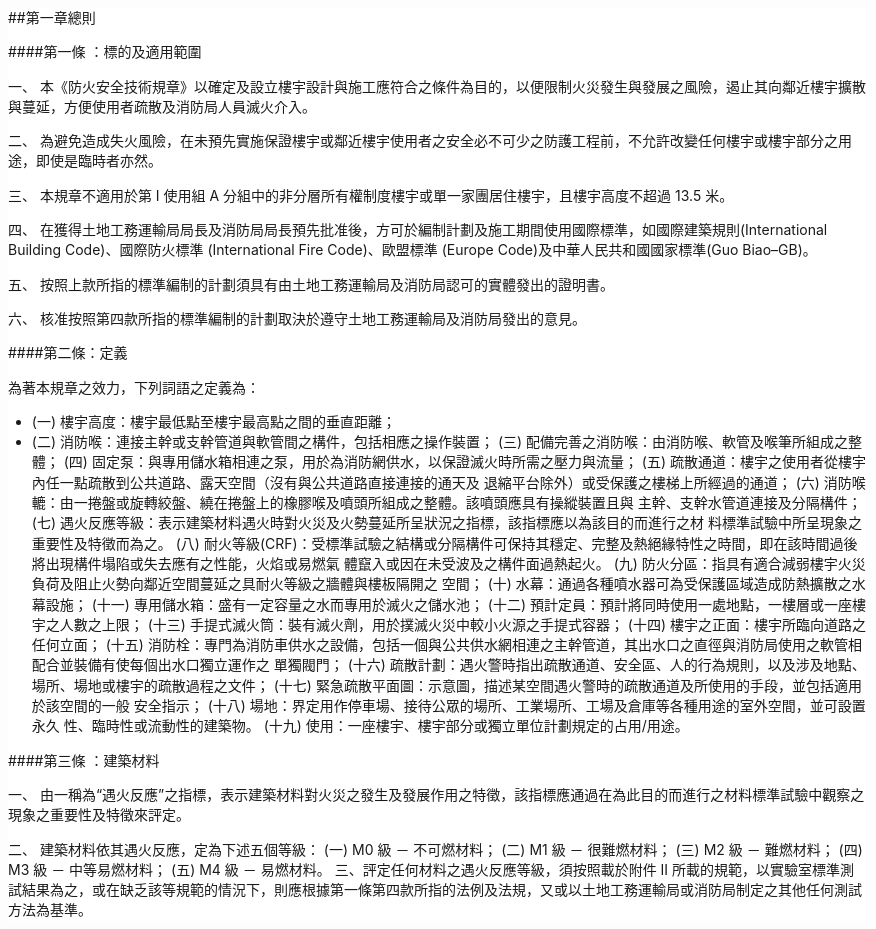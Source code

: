 ##第一章總則 
 
####第一條 ：標的及適用範圍 
 
一、	本《防火安全技術規章》以確定及設立樓宇設計與施工應符合之條件為目的，以便限制火災發生與發展之風險，遏止其向鄰近樓宇擴散與蔓延，方便使用者疏散及消防局人員滅火介入。 
 
二、	為避免造成失火風險，在未預先實施保證樓宇或鄰近樓宇使用者之安全必不可少之防護工程前，不允許改變任何樓宇或樓宇部分之用途，即使是臨時者亦然。 
 
三、	本規章不適用於第 I 使用組 A 分組中的非分層所有權制度樓宇或單一家團居住樓宇，且樓宇高度不超過 13.5 米。 
 
四、	在獲得土地工務運輸局局長及消防局局長預先批准後，方可於編制計劃及施工期間使用國際標準，如國際建築規則(International 
Building Code)、國際防火標準 (International Fire Code)、歐盟標準
(Europe Code)及中華人民共和國國家標準(Guo Biao–GB)。 
 
五、	按照上款所指的標準編制的計劃須具有由土地工務運輸局及消防局認可的實體發出的證明書。 
 
六、	核准按照第四款所指的標準編制的計劃取決於遵守土地工務運輸局及消防局發出的意見。 
 
####第二條：定義 
 
為著本規章之效力，下列詞語之定義為： 
* (一)	樓宇高度：樓宇最低點至樓宇最高點之間的垂直距離； 
* (二)	消防喉：連接主幹或支幹管道與軟管間之構件，包括相應之操作裝置； 
(三)	配備完善之消防喉：由消防喉、軟管及喉筆所組成之整體； 
(四)	固定泵：與專用儲水箱相連之泵，用於為消防網供水，以保證滅火時所需之壓力與流量； 
(五)	疏散通道：樓宇之使用者從樓宇內任一點疏散到公共道路、露天空間（沒有與公共道路直接連接的通天及
退縮平台除外）或受保護之樓梯上所經過的通道； 
(六)	消防喉轆：由一捲盤或旋轉絞盤、繞在捲盤上的橡膠喉及噴頭所組成之整體。該噴頭應具有操縱裝置且與
主幹、支幹水管道連接及分隔構件； 
(七)	遇火反應等級：表示建築材料遇火時對火災及火勢蔓延所呈狀況之指標，該指標應以為該目的而進行之材
料標準試驗中所呈現象之重要性及特徵而為之。 
(八)	耐火等級(CRF)：受標準試驗之結構或分隔構件可保持其穩定、完整及熱絕緣特性之時間，即在該時間過後將出現構件塌陷或失去應有之性能，火焰或易燃氣
體竄入或因在未受波及之構件面過熱起火。 
(九)	防火分區：指具有適合減弱樓宇火災負荷及阻止火勢向鄰近空間蔓延之具耐火等級之牆體與樓板隔開之
空間； 
(十)	水幕：通過各種噴水器可為受保護區域造成防熱擴散之水幕設施； 
(十一)	專用儲水箱：盛有一定容量之水而專用於滅火之儲水池； 
(十二)	預計定員：預計將同時使用一處地點，一樓層或一座樓宇之人數之上限； 
(十三)	手提式滅火筒：裝有滅火劑，用於撲滅火災中較小火源之手提式容器； 
(十四)	樓宇之正面：樓宇所臨向道路之任何立面； 
(十五)	消防栓：專門為消防車供水之設備，包括一個與公共供水網相連之主幹管道，其出水口之直徑與消防局使用之軟管相配合並裝備有使每個出水口獨立運作之
單獨閥門； 
(十六)	疏散計劃：遇火警時指出疏散通道、安全區、人的行為規則，以及涉及地點、場所、場地或樓宇的疏散過程之文件； 
(十七)	緊急疏散平面圖：示意圖，描述某空間遇火警時的疏散通道及所使用的手段，並包括適用於該空間的一般
安全指示； 
(十八)	場地：界定用作停車場、接待公眾的場所、工業場所、工場及倉庫等各種用途的室外空間，並可設置永久
性、臨時性或流動性的建築物。 
(十九)	使用：一座樓宇、樓宇部分或獨立單位計劃規定的占用/用途。 
 
####第三條 ：建築材料 
 
一、	由一稱為“遇火反應”之指標，表示建築材料對火災之發生及發展作用之特徵，該指標應通過在為此目的而進行之材料標準試驗中觀察之現象之重要性及特徵來評定。 
 
二、	建築材料依其遇火反應，定為下述五個等級： 
(一)	M0 級 － 不可燃材料； 
(二)	M1 級 － 很難燃材料； 
(三)	M2 級 － 難燃材料； 
(四)	M3 級 － 中等易燃材料； 
(五)	M4 級 － 易燃材料。
三、評定任何材料之遇火反應等級，須按照載於附件 II 所載的規範，以實驗室標準測試結果為之，或在缺乏該等規範的情況下，則應根據第一條第四款所指的法例及法規，又或以土地工務運輸局或消防局制定之其他任何測試方法為基準。 
 